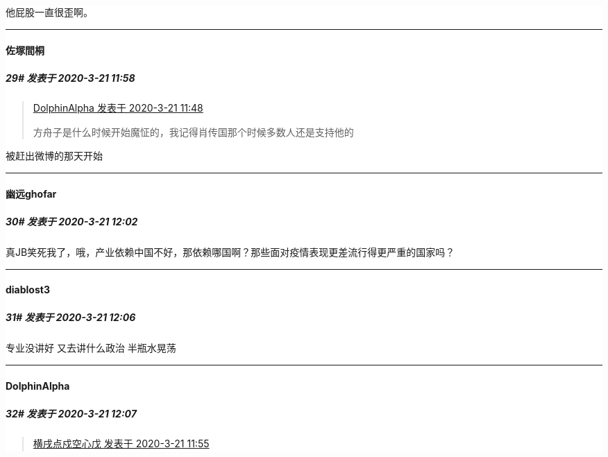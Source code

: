 


他屁股一直很歪啊。







*****

####  佐塚間桐  
##### 29#       发表于 2020-3-21 11:58



<blockquote><a href="httphttps://bbs.saraba1st.com/2b/forum.php?mod=redirect&amp;goto=findpost&amp;pid=46820559&amp;ptid=1920043" target="_blank">DolphinAlpha 发表于 2020-3-21 11:48</a>

方舟子是什么时候开始魔怔的，我记得肖传国那个时候多数人还是支持他的</blockquote>
被赶出微博的那天开始







*****

####  幽远ghofar  
##### 30#       发表于 2020-3-21 12:02




真JB笑死我了，哦，产业依赖中国不好，那依赖哪国啊？那些面对疫情表现更差流行得更严重的国家吗？







*****

####  diablost3  
##### 31#       发表于 2020-3-21 12:06




专业没讲好 又去讲什么政治 半瓶水晃荡







*****

####  DolphinAlpha  
##### 32#       发表于 2020-3-21 12:07



<blockquote><a href="httphttps://bbs.saraba1st.com/2b/forum.php?mod=redirect&amp;goto=findpost&amp;pid=46820651&amp;ptid=1920043" target="_blank">横戌点戍空心戊 发表于 2020-3-21 11:55</a>
